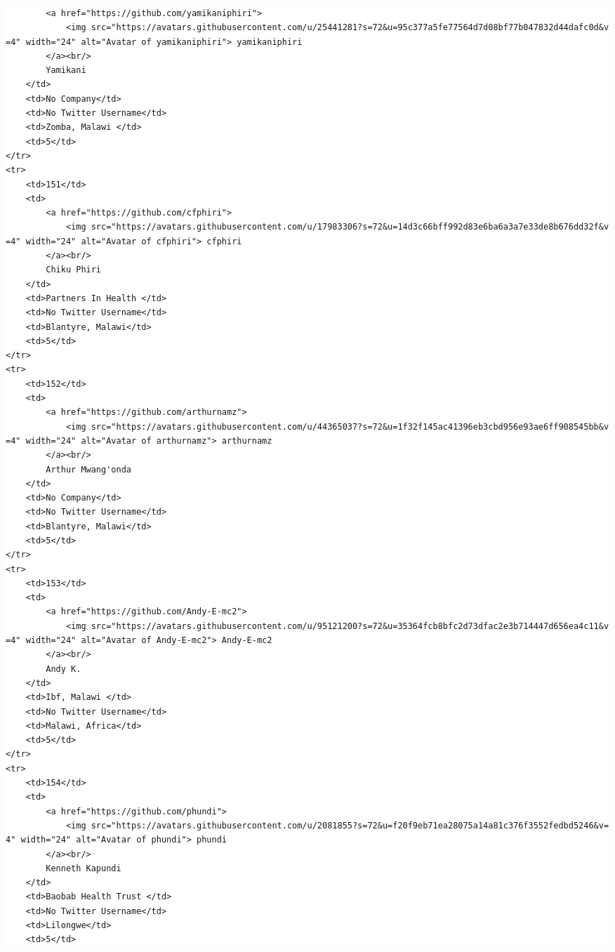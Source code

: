 			<a href="https://github.com/yamikaniphiri">
				<img src="https://avatars.githubusercontent.com/u/25441281?s=72&u=95c377a5fe77564d7d08bf77b047832d44dafc0d&v=4" width="24" alt="Avatar of yamikaniphiri"> yamikaniphiri
			</a><br/>
			Yamikani
		</td>
		<td>No Company</td>
		<td>No Twitter Username</td>
		<td>Zomba, Malawi </td>
		<td>5</td>
	</tr>
	<tr>
		<td>151</td>
		<td>
			<a href="https://github.com/cfphiri">
				<img src="https://avatars.githubusercontent.com/u/17983306?s=72&u=14d3c66bff992d83e6ba6a3a7e33de8b676dd32f&v=4" width="24" alt="Avatar of cfphiri"> cfphiri
			</a><br/>
			Chiku Phiri
		</td>
		<td>Partners In Health </td>
		<td>No Twitter Username</td>
		<td>Blantyre, Malawi</td>
		<td>5</td>
	</tr>
	<tr>
		<td>152</td>
		<td>
			<a href="https://github.com/arthurnamz">
				<img src="https://avatars.githubusercontent.com/u/44365037?s=72&u=1f32f145ac41396eb3cbd956e93ae6ff908545bb&v=4" width="24" alt="Avatar of arthurnamz"> arthurnamz
			</a><br/>
			Arthur Mwang'onda
		</td>
		<td>No Company</td>
		<td>No Twitter Username</td>
		<td>Blantyre, Malawi</td>
		<td>5</td>
	</tr>
	<tr>
		<td>153</td>
		<td>
			<a href="https://github.com/Andy-E-mc2">
				<img src="https://avatars.githubusercontent.com/u/95121200?s=72&u=35364fcb8bfc2d73dfac2e3b714447d656ea4c11&v=4" width="24" alt="Avatar of Andy-E-mc2"> Andy-E-mc2
			</a><br/>
			Andy K.
		</td>
		<td>Ibf, Malawi </td>
		<td>No Twitter Username</td>
		<td>Malawi, Africa</td>
		<td>5</td>
	</tr>
	<tr>
		<td>154</td>
		<td>
			<a href="https://github.com/phundi">
				<img src="https://avatars.githubusercontent.com/u/2081855?s=72&u=f20f9eb71ea28075a14a81c376f3552fedbd5246&v=4" width="24" alt="Avatar of phundi"> phundi
			</a><br/>
			Kenneth Kapundi
		</td>
		<td>Baobab Health Trust </td>
		<td>No Twitter Username</td>
		<td>Lilongwe</td>
		<td>5</td>